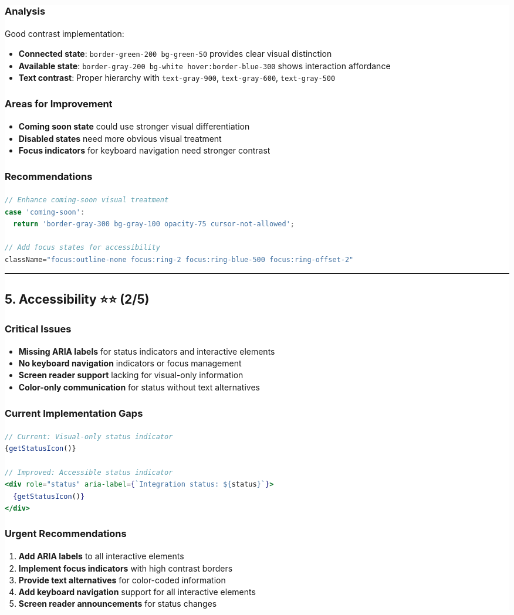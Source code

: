 ### Analysis
Good contrast implementation:
- **Connected state**: `border-green-200 bg-green-50` provides clear visual distinction
- **Available state**: `border-gray-200 bg-white hover:border-blue-300` shows interaction affordance
- **Text contrast**: Proper hierarchy with `text-gray-900`, `text-gray-600`, `text-gray-500`

### Areas for Improvement
- **Coming soon state** could use stronger visual differentiation
- **Disabled states** need more obvious visual treatment
- **Focus indicators** for keyboard navigation need stronger contrast

### Recommendations
```jsx
// Enhance coming-soon visual treatment
case 'coming-soon':
  return 'border-gray-300 bg-gray-100 opacity-75 cursor-not-allowed';

// Add focus states for accessibility
className="focus:outline-none focus:ring-2 focus:ring-blue-500 focus:ring-offset-2"
```

---

## 5. Accessibility ⭐⭐ (2/5)

### Critical Issues
- **Missing ARIA labels** for status indicators and interactive elements
- **No keyboard navigation** indicators or focus management
- **Screen reader support** lacking for visual-only information
- **Color-only communication** for status without text alternatives

### Current Implementation Gaps
```jsx
// Current: Visual-only status indicator
{getStatusIcon()}

// Improved: Accessible status indicator
<div role="status" aria-label={`Integration status: ${status}`}>
  {getStatusIcon()}
</div>
```

### Urgent Recommendations
1. **Add ARIA labels** to all interactive elements
2. **Implement focus indicators** with high contrast borders
3. **Provide text alternatives** for color-coded information
4. **Add keyboard navigation** support for all interactive elements
5. **Screen reader announcements** for status changes
